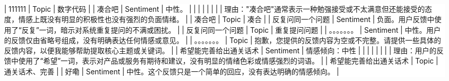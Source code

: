 | 111111                                                                                                                                                                                                                      | Topic           | 数字代码                                                                                                                                                                                         |
| 凑合吧                                                                                                                                                                                                                      | Sentiment       | 中性。                                                                                                                                                                                           |
|                                                                                                                                                                                                                             |                 |                                                                                                                                                                                                  |
|                                                                                                                                                                                                                             |                 | 理由："凑合吧"通常表示一种勉强接受或不太满意但还能接受的态度，情感上既没有明显的积极性也没有强烈的负面情绪。                                                                                     |
| 凑合吧                                                                                                                                                                                                                      | Topic           | 凑合                                                                                                                                                                                             |
| 反复问同一个问题                                                                                                                                                                                                            | Sentiment       | 负面。用户反馈中使用了“反复”一词，暗示对系统重复提问的不满或困扰。                                                                                                                               |
| 反复问同一个问题                                                                                                                                                                                                            | Topic           | 重复提问问题                                                                                                                                                                                     |
| 。。。。。。。                                                                                                                                                                                                              | Sentiment       | 中性。用户的反馈仅由省略号组成，没有明确表达任何情感或意见。                                                                                                                                     |
| 。。。。。。。                                                                                                                                                                                                              | Topic           | 抱歉，您提供的反馈内容为空或不完整。请提供一些具体的反馈内容，以便我能够帮助提取核心主题或关键词。                                                                                               |
| 希望能完善给出通关话术                                                                                                                                                                                                      | Sentiment       | 情感倾向：中性                                                                                                                                                                                   |
|                                                                                                                                                                                                                             |                 |                                                                                                                                                                                                  |
|                                                                                                                                                                                                                             |                 | 理由：用户的反馈中使用了“希望”一词，表示对产品或服务有期待和建议，没有明显的情绪色彩或情感强烈的词语。                                                                                           |
| 希望能完善给出通关话术                                                                                                                                                                                                      | Topic           | 通关话术、完善                                                                                                                                                                                   |
| 好嘞                                                                                                                                                                                                                        | Sentiment       | 中性。这个反馈只是一个简单的回应，没有表达明确的情感倾向。                                                                                                                                       |